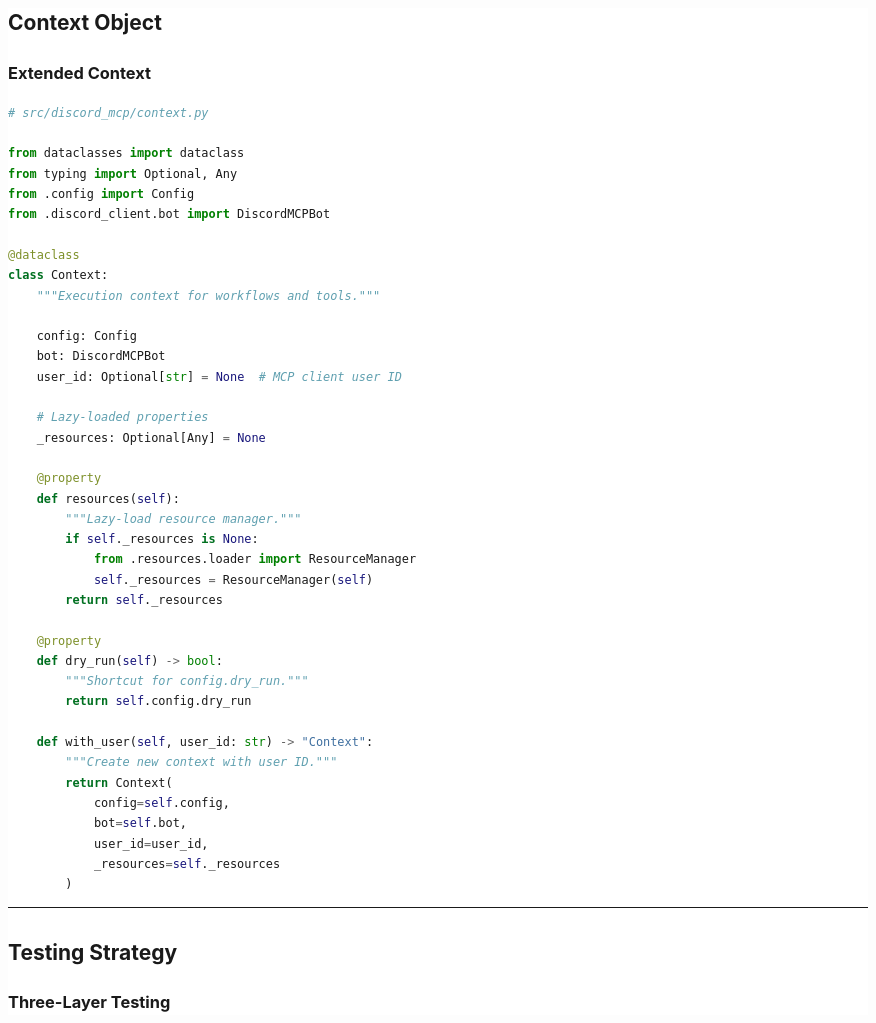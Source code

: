 ## Context Object

### Extended Context

```python
# src/discord_mcp/context.py

from dataclasses import dataclass
from typing import Optional, Any
from .config import Config
from .discord_client.bot import DiscordMCPBot

@dataclass
class Context:
    """Execution context for workflows and tools."""

    config: Config
    bot: DiscordMCPBot
    user_id: Optional[str] = None  # MCP client user ID

    # Lazy-loaded properties
    _resources: Optional[Any] = None

    @property
    def resources(self):
        """Lazy-load resource manager."""
        if self._resources is None:
            from .resources.loader import ResourceManager
            self._resources = ResourceManager(self)
        return self._resources

    @property
    def dry_run(self) -> bool:
        """Shortcut for config.dry_run."""
        return self.config.dry_run

    def with_user(self, user_id: str) -> "Context":
        """Create new context with user ID."""
        return Context(
            config=self.config,
            bot=self.bot,
            user_id=user_id,
            _resources=self._resources
        )
```

---

## Testing Strategy

### Three-Layer Testing
